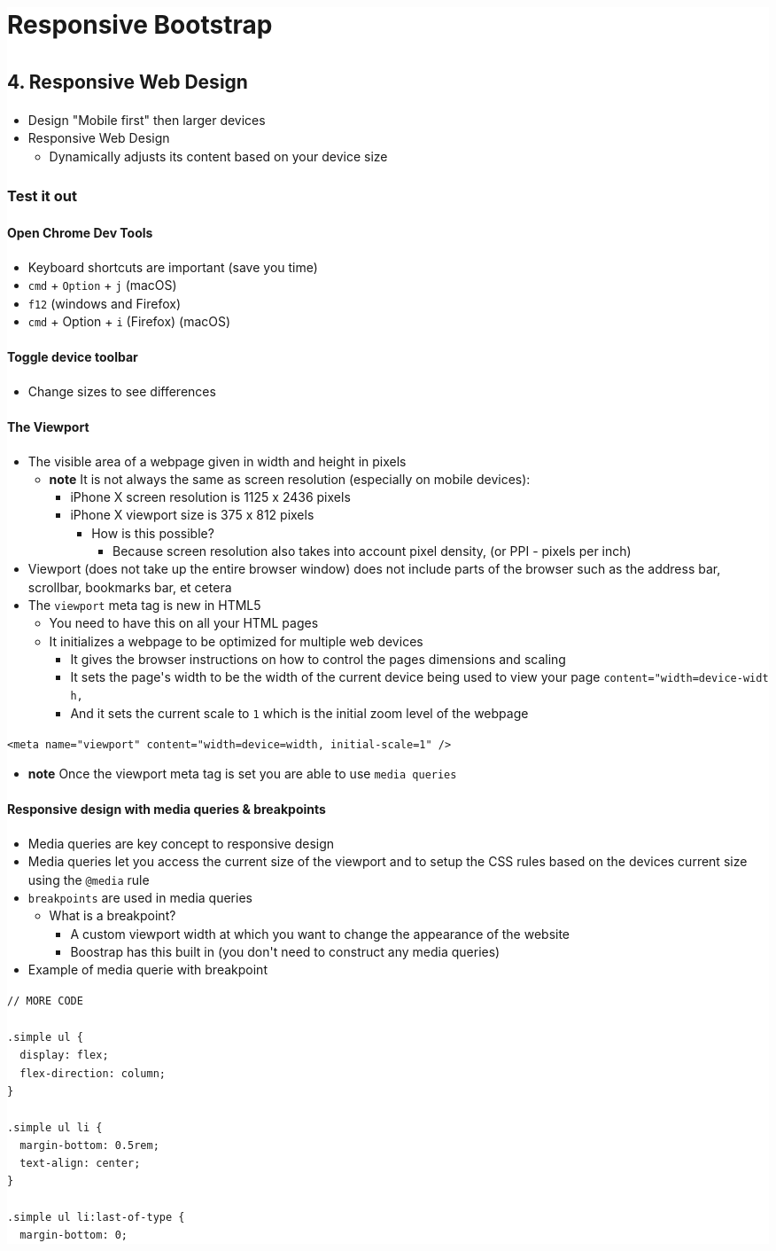 # Responsive Bootstrap
## 4. Responsive Web Design
* Design "Mobile first" then larger devices
* Responsive Web Design
    - Dynamically adjusts its content based on your device size

### Test it out
####  Open Chrome Dev Tools
* Keyboard shortcuts are important (save you time)
* `cmd` + `Option` + `j` (macOS)
* `f12` (windows and Firefox)
* `cmd` + Option + `i` (Firefox) (macOS)

#### Toggle device toolbar
* Change sizes to see differences

#### The Viewport
* The visible area of a webpage given in width and height in pixels
    - **note** It is not always the same as screen resolution (especially on mobile devices):
        + iPhone X screen resolution is 1125 x 2436 pixels
        + iPhone X viewport size is 375 x 812 pixels
            * How is this possible?
                - Because screen resolution also takes into account pixel density, (or PPI - pixels per inch)
* Viewport (does not take up the entire browser window) does not include parts of the browser such as the address bar, scrollbar, bookmarks bar, et cetera
* The `viewport` meta tag is new in HTML5
    - You need to have this on all your HTML pages
    - It initializes a webpage to be optimized for multiple web devices
        + It gives the browser instructions on how to control the pages dimensions and scaling
        + It sets the page's width to be the width of the current device being used to view your page `content="width=device-width,`
        + And it sets the current scale to `1` which is the initial zoom level of the webpage

`<meta name="viewport" content="width=device=width, initial-scale=1" />`

* **note** Once the viewport meta tag is set you are able to use `media queries`

#### Responsive design with media queries & breakpoints
* Media queries are key concept to responsive design
* Media queries let you access the current size of the viewport and to setup the CSS rules based on the devices current size using the `@media` rule
* `breakpoints` are used in media queries
    - What is a breakpoint?
        + A custom viewport width at which you want to change the appearance of the website
        + Boostrap has this built in (you don't need to construct any media queries)
* Example of media querie with breakpoint

```
// MORE CODE

.simple ul {
  display: flex;
  flex-direction: column;
}

.simple ul li {
  margin-bottom: 0.5rem;
  text-align: center;
}

.simple ul li:last-of-type {
  margin-bottom: 0;
```